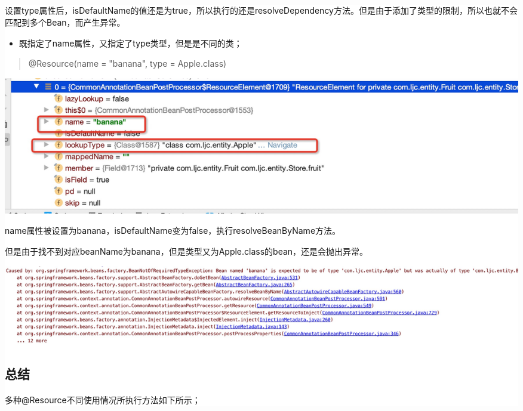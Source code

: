 

设置type属性后，isDefaultName的值还是为true，所以执行的还是resolveDependency方法。但是由于添加了类型的限制，所以也就不会匹配到多个Bean，而产生异常。



- 既指定了name属性，又指定了type类型，但是是不同的类；

> @Resource(name = "banana", type = Apple.class)

![image-20210331144128910](/images/image-20210331144128910的副本2.png)

name属性被设置为banana，isDefaultName变为false，执行resolveBeanByName方法。

但是由于找不到对应beanName为banana，但是类型又为Apple.class的bean，还是会抛出异常。

![image-20210331144853902](/images/image-20210331144853902的副本2.png)

###  

## 总结

多种@Resource不同使用情况所执行方法如下所示；
